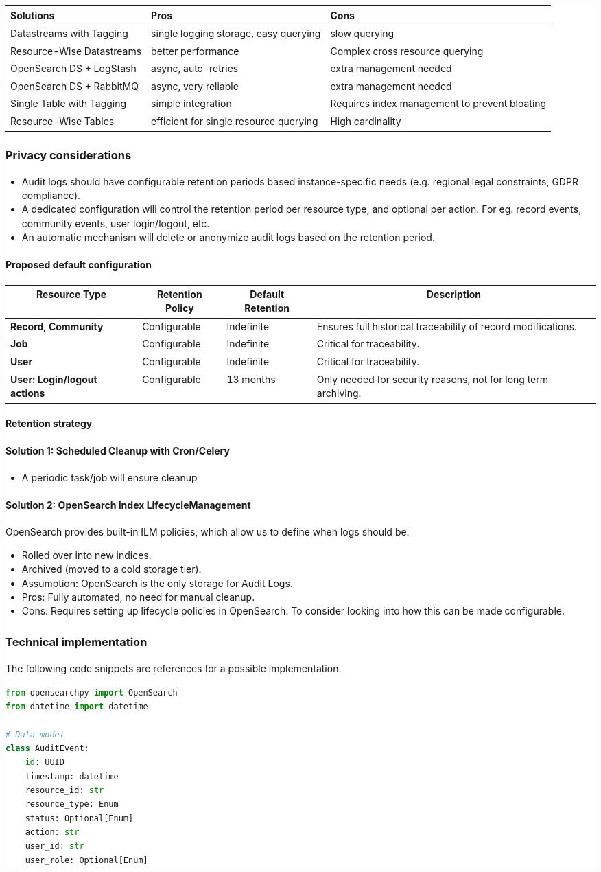
| Solutions                 | Pros                                   | Cons                                          |
|:------------------------- |:-------------------------------------- |:--------------------------------------------- |
| Datastreams with Tagging  | single logging storage, easy querying  | slow querying                                 |
| Resource-Wise Datastreams | better performance                     | Complex cross resource querying               |
| OpenSearch DS + LogStash  | async, auto-retries                    | extra management needed                       |
| OpenSearch DS + RabbitMQ  | async, very reliable                   | extra management needed                       |
| Single Table with Tagging | simple integration                     | Requires index management to prevent bloating |
| Resource-Wise Tables      | efficient for single resource querying | High cardinality                              |

### Privacy considerations

- Audit logs should have configurable retention periods based instance-specific needs (e.g. regional legal constraints, GDPR compliance).
- A dedicated configuration will control the retention period per resource type, and optional per action. For eg. record events, community events, user login/logout, etc.
- An automatic mechanism will delete or anonymize audit logs based on the retention period.

#### Proposed default configuration

| **Resource Type**              | **Retention Policy** | Default Retention | **Description**                                                                                           |
| ------------------------------ | -------------------- | ----------------- | --------------------------------------------------------------------------------------------------------- |
| **Record, Community**          | Configurable         | Indefinite        | Ensures full historical traceability of record modifications. |
| **Job**                        | Configurable         | Indefinite        | Critical for traceability.                                                                                |
| **User**                       | Configurable         | Indefinite        | Critical for traceability.                                                                                |
| **User: Login/logout actions** | Configurable         | 13 months         | Only needed for security reasons, not for long term archiving.                                            |

#### Retention strategy

#### Solution 1: Scheduled Cleanup with Cron/Celery
- A periodic task/job will ensure cleanup

#### Solution 2: OpenSearch Index LifecycleManagement
OpenSearch provides built-in ILM policies, which allow us to define when logs should be:
- Rolled over into new indices.
- Archived (moved to a cold storage tier).
- Assumption: OpenSearch is the only storage for Audit Logs.
- Pros: Fully automated, no need for manual cleanup.
- Cons: Requires setting up lifecycle policies in OpenSearch. To consider looking into how this can be made configurable.

### Technical implementation

The following code snippets are references for a possible implementation.

```python
from opensearchpy import OpenSearch
from datetime import datetime

# Data model
class AuditEvent:
    id: UUID
    timestamp: datetime
    resource_id: str
    resource_type: Enum
    status: Optional[Enum]
    action: str
    user_id: str
    user_role: Optional[Enum]
```